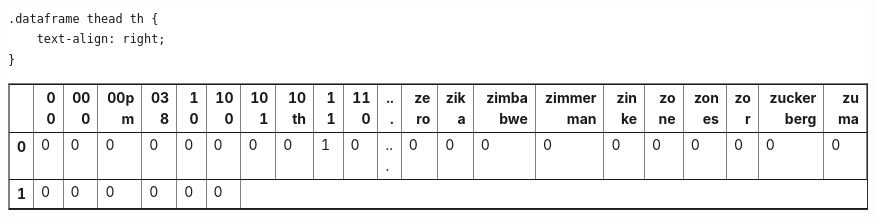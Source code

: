     .dataframe thead th {
        text-align: right;
    }
</style>
<table border="1" class="dataframe">
  <thead>
    <tr style="text-align: right;">
      <th></th>
      <th>00</th>
      <th>000</th>
      <th>00pm</th>
      <th>038</th>
      <th>10</th>
      <th>100</th>
      <th>101</th>
      <th>10th</th>
      <th>11</th>
      <th>110</th>
      <th>...</th>
      <th>zero</th>
      <th>zika</th>
      <th>zimbabwe</th>
      <th>zimmerman</th>
      <th>zinke</th>
      <th>zone</th>
      <th>zones</th>
      <th>zor</th>
      <th>zuckerberg</th>
      <th>zuma</th>
    </tr>
  </thead>
  <tbody>
    <tr>
      <th>0</th>
      <td>0</td>
      <td>0</td>
      <td>0</td>
      <td>0</td>
      <td>0</td>
      <td>0</td>
      <td>0</td>
      <td>0</td>
      <td>1</td>
      <td>0</td>
      <td>...</td>
      <td>0</td>
      <td>0</td>
      <td>0</td>
      <td>0</td>
      <td>0</td>
      <td>0</td>
      <td>0</td>
      <td>0</td>
      <td>0</td>
      <td>0</td>
    </tr>
    <tr>
      <th>1</th>
      <td>0</td>
      <td>0</td>
      <td>0</td>
      <td>0</td>
      <td>0</td>
      <td>0</td>